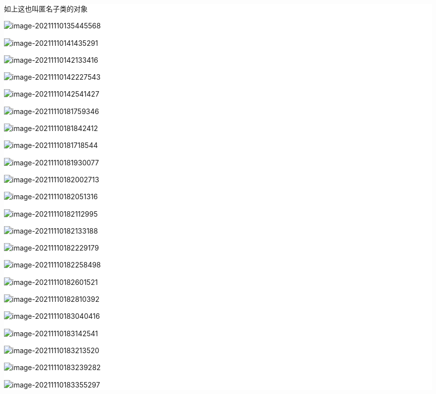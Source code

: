 如上这也叫匿名子类的对象

![image-20211110135445568](https://raw.githubusercontent.com/EXsYang/PicGo-images-hosting/main/images/image-20211110135445568.png)





![image-20211110141435291](https://raw.githubusercontent.com/EXsYang/PicGo-images-hosting/main/images/image-20211110141435291.png)

![image-20211110142133416](https://raw.githubusercontent.com/EXsYang/PicGo-images-hosting/main/images/image-20211110142133416.png)

![image-20211110142227543](https://raw.githubusercontent.com/EXsYang/PicGo-images-hosting/main/images/image-20211110142227543.png)

![image-20211110142541427](https://raw.githubusercontent.com/EXsYang/PicGo-images-hosting/main/images/image-20211110142541427.png)



![image-20211110181759346](https://raw.githubusercontent.com/EXsYang/PicGo-images-hosting/main/images/image-20211110181759346.png)

![image-20211110181842412](https://raw.githubusercontent.com/EXsYang/PicGo-images-hosting/main/images/image-20211110181842412.png)

![image-20211110181718544](https://raw.githubusercontent.com/EXsYang/PicGo-images-hosting/main/images/image-20211110181718544.png)

![image-20211110181930077](https://raw.githubusercontent.com/EXsYang/PicGo-images-hosting/main/images/image-20211110181930077.png)

![image-20211110182002713](https://raw.githubusercontent.com/EXsYang/PicGo-images-hosting/main/images/image-20211110182002713.png)

![image-20211110182051316](https://raw.githubusercontent.com/EXsYang/PicGo-images-hosting/main/images/image-20211110182051316.png)

![image-20211110182112995](https://raw.githubusercontent.com/EXsYang/PicGo-images-hosting/main/images/image-20211110182112995.png)

![image-20211110182133188](https://raw.githubusercontent.com/EXsYang/PicGo-images-hosting/main/images/image-20211110182133188.png)

![image-20211110182229179](https://raw.githubusercontent.com/EXsYang/PicGo-images-hosting/main/images/image-20211110182229179.png)

![image-20211110182258498](https://raw.githubusercontent.com/EXsYang/PicGo-images-hosting/main/images/image-20211110182258498.png)

![image-20211110182601521](https://raw.githubusercontent.com/EXsYang/PicGo-images-hosting/main/images/image-20211110182601521.png)

![image-20211110182810392](https://raw.githubusercontent.com/EXsYang/PicGo-images-hosting/main/images/image-20211110182810392.png)

![image-20211110183040416](https://raw.githubusercontent.com/EXsYang/PicGo-images-hosting/main/images/image-20211110183040416.png)

![image-20211110183142541](https://raw.githubusercontent.com/EXsYang/PicGo-images-hosting/main/images/image-20211110183142541.png)

![image-20211110183213520](https://raw.githubusercontent.com/EXsYang/PicGo-images-hosting/main/images/image-20211110183213520.png)

![image-20211110183239282](https://raw.githubusercontent.com/EXsYang/PicGo-images-hosting/main/images/image-20211110183239282.png)

![image-20211110183355297](https://raw.githubusercontent.com/EXsYang/PicGo-images-hosting/main/images/image-20211110183355297.png)
